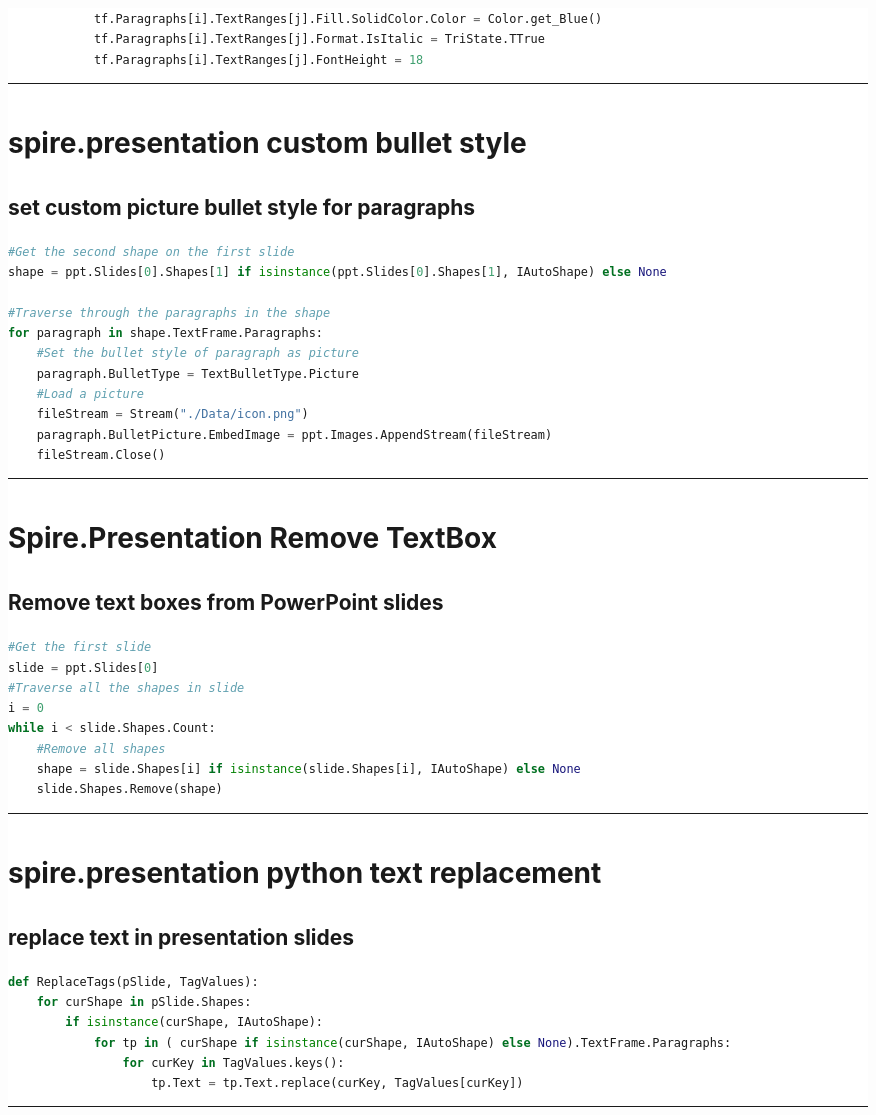 ```python
            tf.Paragraphs[i].TextRanges[j].Fill.SolidColor.Color = Color.get_Blue()
            tf.Paragraphs[i].TextRanges[j].Format.IsItalic = TriState.TTrue
            tf.Paragraphs[i].TextRanges[j].FontHeight = 18
```

---

# spire.presentation custom bullet style
## set custom picture bullet style for paragraphs
```python
#Get the second shape on the first slide
shape = ppt.Slides[0].Shapes[1] if isinstance(ppt.Slides[0].Shapes[1], IAutoShape) else None

#Traverse through the paragraphs in the shape
for paragraph in shape.TextFrame.Paragraphs:
    #Set the bullet style of paragraph as picture
    paragraph.BulletType = TextBulletType.Picture
    #Load a picture
    fileStream = Stream("./Data/icon.png")
    paragraph.BulletPicture.EmbedImage = ppt.Images.AppendStream(fileStream)
    fileStream.Close()
```

---

# Spire.Presentation Remove TextBox
## Remove text boxes from PowerPoint slides
```python
#Get the first slide
slide = ppt.Slides[0]
#Traverse all the shapes in slide
i = 0
while i < slide.Shapes.Count:
    #Remove all shapes
    shape = slide.Shapes[i] if isinstance(slide.Shapes[i], IAutoShape) else None
    slide.Shapes.Remove(shape)
```

---

# spire.presentation python text replacement
## replace text in presentation slides
```python
def ReplaceTags(pSlide, TagValues):
    for curShape in pSlide.Shapes:
        if isinstance(curShape, IAutoShape):
            for tp in ( curShape if isinstance(curShape, IAutoShape) else None).TextFrame.Paragraphs:
                for curKey in TagValues.keys():
                    tp.Text = tp.Text.replace(curKey, TagValues[curKey])
```

---